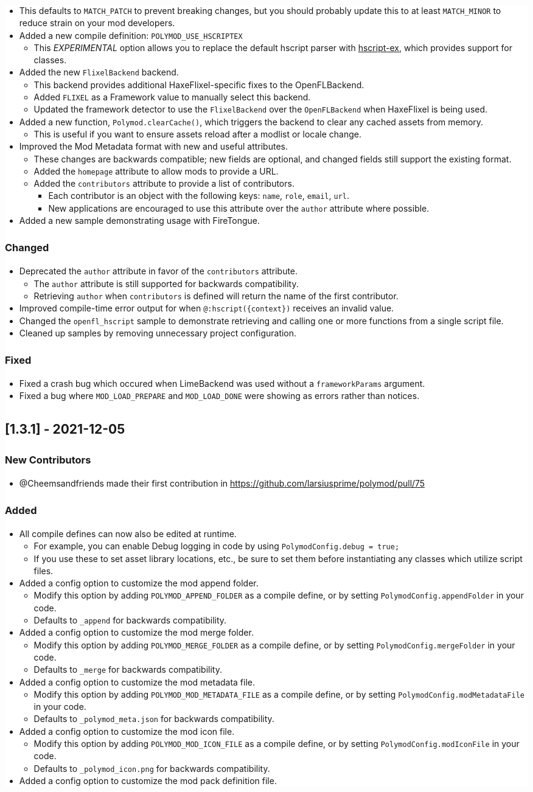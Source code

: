   - This defaults to `MATCH_PATCH` to prevent breaking changes, but you should probably update this to at least `MATCH_MINOR` to reduce strain on your mod developers.
- Added a new compile definition: `POLYMOD_USE_HSCRIPTEX`
  - This *EXPERIMENTAL* option allows you to replace the default hscript parser with [hscript-ex](https://github.com/ianharrigan/hscript-ex), which provides support for classes.
- Added the new `FlixelBackend` backend.
  - This backend provides additional HaxeFlixel-specific fixes to the OpenFLBackend.
  - Added `FLIXEL` as a Framework value to manually select this backend.
  - Updated the framework detector to use the `FlixelBackend` over the `OpenFLBackend` when HaxeFlixel is being used.
- Added a new function, `Polymod.clearCache()`, which triggers the backend to clear any cached assets from memory.
  - This is useful if you want to ensure assets reload after a modlist or locale change. 
- Improved the Mod Metadata format with new and useful attributes.
  - These changes are backwards compatible; new fields are optional, and changed fields still support the existing format.
  - Added the `homepage` attribute to allow mods to provide a URL.
  - Added the `contributors` attribute to provide a list of contributors.
    - Each contributor is an object with the following keys: `name`, `role`, `email`, `url`.
    - New applications are encouraged to use this attribute over the `author` attribute where possible.
- Added a new sample demonstrating usage with FireTongue.
### Changed
- Deprecated the `author` attribute in favor of the `contributors` attribute.
  - The `author` attribute is still supported for backwards compatibility.
  - Retrieving `author` when `contributors` is defined will return the name of the first contributor.
- Improved compile-time error output for when `@:hscript({context})` receives an invalid value.
- Changed the `openfl_hscript` sample to demonstrate retrieving and calling one or more functions from a single script file.
- Cleaned up samples by removing unnecessary project configuration.
### Fixed
- Fixed a crash bug which occured when LimeBackend was used without a `frameworkParams` argument.
- Fixed a bug where `MOD_LOAD_PREPARE` and `MOD_LOAD_DONE` were showing as errors rather than notices.


## [1.3.1] - 2021-12-05
### New Contributors
- @Cheemsandfriends made their first contribution in https://github.com/larsiusprime/polymod/pull/75
### Added
- All compile defines can now also be edited at runtime.
  - For example, you can enable Debug logging in code by using `PolymodConfig.debug = true;`
  - If you use these to set asset library locations, etc., be sure to set them before instantiating any classes which utilize script files.
- Added a config option to customize the mod append folder.
  - Modify this option by adding `POLYMOD_APPEND_FOLDER` as a compile define, or by setting `PolymodConfig.appendFolder` in your code.
  - Defaults to `_append` for backwards compatibility.
- Added a config option to customize the mod merge folder.
  - Modify this option by adding `POLYMOD_MERGE_FOLDER` as a compile define, or by setting `PolymodConfig.mergeFolder` in your code.
  - Defaults to `_merge` for backwards compatibility.
- Added a config option to customize the mod metadata file.
  - Modify this option by adding `POLYMOD_MOD_METADATA_FILE` as a compile define, or by setting `PolymodConfig.modMetadataFile` in your code.
  - Defaults to `_polymod_meta.json` for backwards compatibility.
- Added a config option to customize the mod icon file.
  - Modify this option by adding `POLYMOD_MOD_ICON_FILE` as a compile define, or by setting `PolymodConfig.modIconFile` in your code.
  - Defaults to `_polymod_icon.png` for backwards compatibility.
- Added a config option to customize the mod pack definition file.